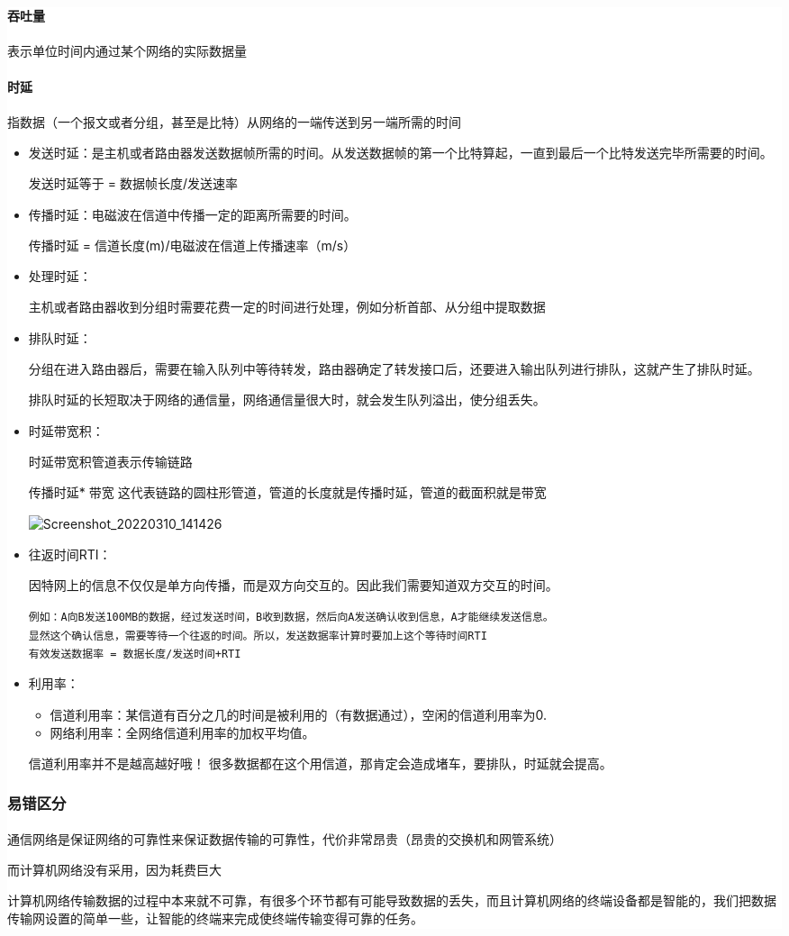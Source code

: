 

#### 吞吐量

表示单位时间内通过某个网络的实际数据量



#### 时延

指数据（一个报文或者分组，甚至是比特）从网络的一端传送到另一端所需的时间

* 发送时延：是主机或者路由器发送数据帧所需的时间。从发送数据帧的第一个比特算起，一直到最后一个比特发送完毕所需要的时间。

  发送时延等于 = 数据帧长度/发送速率

* 传播时延：电磁波在信道中传播一定的距离所需要的时间。

  传播时延 = 信道长度(m)/电磁波在信道上传播速率（m/s）

* 处理时延：

  主机或者路由器收到分组时需要花费一定的时间进行处理，例如分析首部、从分组中提取数据

* 排队时延：

  分组在进入路由器后，需要在输入队列中等待转发，路由器确定了转发接口后，还要进入输出队列进行排队，这就产生了排队时延。

  排队时延的长短取决于网络的通信量，网络通信量很大时，就会发生队列溢出，使分组丢失。

* 时延带宽积：

  时延带宽积管道表示传输链路

  传播时延* 带宽 这代表链路的圆柱形管道，管道的长度就是传播时延，管道的截面积就是带宽

  ![Screenshot_20220310_141426](D:%5CHuawei%20Share%5CHuawei%20Share%5CScreenshot_20220310_141426.jpg)

* 往返时间RTI：

  因特网上的信息不仅仅是单方向传播，而是双方向交互的。因此我们需要知道双方交互的时间。

  ```
  例如：A向B发送100MB的数据，经过发送时间，B收到数据，然后向A发送确认收到信息，A才能继续发送信息。
  显然这个确认信息，需要等待一个往返的时间。所以，发送数据率计算时要加上这个等待时间RTI
  有效发送数据率 = 数据长度/发送时间+RTI
  ```

* 利用率：

  * 信道利用率：某信道有百分之几的时间是被利用的（有数据通过），空闲的信道利用率为0.
  * 网络利用率：全网络信道利用率的加权平均值。

  信道利用率并不是越高越好哦！ 很多数据都在这个用信道，那肯定会造成堵车，要排队，时延就会提高。

### 易错区分

通信网络是保证网络的可靠性来保证数据传输的可靠性，代价非常昂贵（昂贵的交换机和网管系统）

而计算机网络没有采用，因为耗费巨大

计算机网络传输数据的过程中本来就不可靠，有很多个环节都有可能导致数据的丢失，而且计算机网络的终端设备都是智能的，我们把数据传输网设置的简单一些，让智能的终端来完成使终端传输变得可靠的任务。
